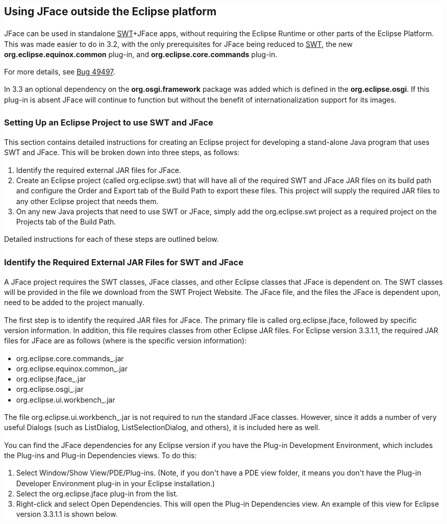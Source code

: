 Using JFace outside the Eclipse platform
----------------------------------------

JFace can be used in standalone [SWT](/SWT "SWT")+JFace apps, without requiring the Eclipse Runtime or other parts of the Eclipse Platform. This was made easier to do in 3.2, with the only prerequisites for JFace being reduced to [SWT](/SWT "SWT"), the new **org.eclipse.equinox.common** plug-in, and **org.eclipse.core.commands** plug-in.

For more details, see [Bug 49497](https://bugs.eclipse.org/bugs/show_bug.cgi?id=49497#c55).

In 3.3 an optional dependency on the **org.osgi.framework** package was added which is defined in the **org.eclipse.osgi**. If this plug-in is absent JFace will continue to function but without the benefit of internationalization support for its images.

### Setting Up an Eclipse Project to use SWT and JFace

This section contains detailed instructions for creating an Eclipse project for developing a stand-alone Java program that uses SWT and JFace. This will be broken down into three steps, as follows:

1.  Identify the required external JAR files for JFace.
2.  Create an Eclipse project (called org.eclipse.swt) that will have all of the required SWT and JFace JAR files on its build path and configure the Order and Export tab of the Build Path to export these files. This project will supply the required JAR files to any other Eclipse project that needs them.
3.  On any new Java projects that need to use SWT or JFace, simply add the org.eclipse.swt project as a required project on the Projects tab of the Build Path.

Detailed instructions for each of these steps are outlined below.

### Identify the Required External JAR Files for SWT and JFace

A JFace project requires the SWT classes, JFace classes, and other Eclipse classes that JFace is dependent on. The SWT classes will be provided in the file we download from the SWT Project Website. The JFace file, and the files the JFace is dependent upon, need to be added to the project manually.

The first step is to identify the required JAR files for JFace. The primary file is called org.eclipse.jface, followed by specific version information. In addition, this file requires classes from other Eclipse JAR files. For Eclipse version 3.3.1.1, the required JAR files for JFace are as follows (where <version info> is the specific version information):

*   org.eclipse.core.commands_<version info>.jar
*   org.eclipse.equinox.common_<version info>.jar
*   org.eclipse.jface_<version info>.jar
*   org.eclipse.osgi_<version info>.jar
*   org.eclipse.ui.workbench_<version info>.jar

The file org.eclipse.ui.workbench_<version info>.jar is not required to run the standard JFace classes. However, since it adds a number of very useful Dialogs (such as ListDialog, ListSelectionDialog, and others), it is included here as well.

You can find the JFace dependencies for any Eclipse version if you have the Plug-in Development Environment, which includes the Plug-ins and Plug-in Dependencies views. To do this:

1.  Select Window/Show View/PDE/Plug-ins. (Note, if you don't have a PDE view folder, it means you don't have the Plug-in Developer Environment plug-in in your Eclipse installation.)
2.  Select the org.eclipse.jface plug-in from the list.
3.  Right-click and select Open Dependencies. This will open the Plug-in Dependencies view. An example of this view for Eclipse version 3.3.1.1 is shown below.
    